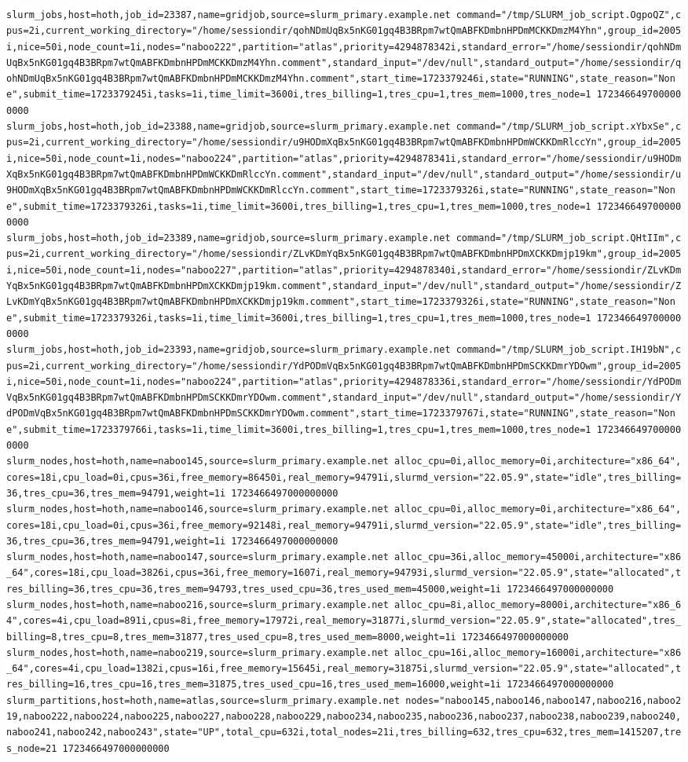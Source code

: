 ```text
slurm_jobs,host=hoth,job_id=23387,name=gridjob,source=slurm_primary.example.net command="/tmp/SLURM_job_script.OgpoQZ",cpus=2i,current_working_directory="/home/sessiondir/qohNDmUqBx5nKG01gq4B3BRpm7wtQmABFKDmbnHPDmMCKKDmzM4Yhn",group_id=2005i,nice=50i,node_count=1i,nodes="naboo222",partition="atlas",priority=4294878342i,standard_error="/home/sessiondir/qohNDmUqBx5nKG01gq4B3BRpm7wtQmABFKDmbnHPDmMCKKDmzM4Yhn.comment",standard_input="/dev/null",standard_output="/home/sessiondir/qohNDmUqBx5nKG01gq4B3BRpm7wtQmABFKDmbnHPDmMCKKDmzM4Yhn.comment",start_time=1723379246i,state="RUNNING",state_reason="None",submit_time=1723379245i,tasks=1i,time_limit=3600i,tres_billing=1,tres_cpu=1,tres_mem=1000,tres_node=1 1723466497000000000
slurm_jobs,host=hoth,job_id=23388,name=gridjob,source=slurm_primary.example.net command="/tmp/SLURM_job_script.xYbxSe",cpus=2i,current_working_directory="/home/sessiondir/u9HODmXqBx5nKG01gq4B3BRpm7wtQmABFKDmbnHPDmWCKKDmRlccYn",group_id=2005i,nice=50i,node_count=1i,nodes="naboo224",partition="atlas",priority=4294878341i,standard_error="/home/sessiondir/u9HODmXqBx5nKG01gq4B3BRpm7wtQmABFKDmbnHPDmWCKKDmRlccYn.comment",standard_input="/dev/null",standard_output="/home/sessiondir/u9HODmXqBx5nKG01gq4B3BRpm7wtQmABFKDmbnHPDmWCKKDmRlccYn.comment",start_time=1723379326i,state="RUNNING",state_reason="None",submit_time=1723379326i,tasks=1i,time_limit=3600i,tres_billing=1,tres_cpu=1,tres_mem=1000,tres_node=1 1723466497000000000
slurm_jobs,host=hoth,job_id=23389,name=gridjob,source=slurm_primary.example.net command="/tmp/SLURM_job_script.QHtIIm",cpus=2i,current_working_directory="/home/sessiondir/ZLvKDmYqBx5nKG01gq4B3BRpm7wtQmABFKDmbnHPDmXCKKDmjp19km",group_id=2005i,nice=50i,node_count=1i,nodes="naboo227",partition="atlas",priority=4294878340i,standard_error="/home/sessiondir/ZLvKDmYqBx5nKG01gq4B3BRpm7wtQmABFKDmbnHPDmXCKKDmjp19km.comment",standard_input="/dev/null",standard_output="/home/sessiondir/ZLvKDmYqBx5nKG01gq4B3BRpm7wtQmABFKDmbnHPDmXCKKDmjp19km.comment",start_time=1723379326i,state="RUNNING",state_reason="None",submit_time=1723379326i,tasks=1i,time_limit=3600i,tres_billing=1,tres_cpu=1,tres_mem=1000,tres_node=1 1723466497000000000
slurm_jobs,host=hoth,job_id=23393,name=gridjob,source=slurm_primary.example.net command="/tmp/SLURM_job_script.IH19bN",cpus=2i,current_working_directory="/home/sessiondir/YdPODmVqBx5nKG01gq4B3BRpm7wtQmABFKDmbnHPDmSCKKDmrYDOwm",group_id=2005i,nice=50i,node_count=1i,nodes="naboo224",partition="atlas",priority=4294878336i,standard_error="/home/sessiondir/YdPODmVqBx5nKG01gq4B3BRpm7wtQmABFKDmbnHPDmSCKKDmrYDOwm.comment",standard_input="/dev/null",standard_output="/home/sessiondir/YdPODmVqBx5nKG01gq4B3BRpm7wtQmABFKDmbnHPDmSCKKDmrYDOwm.comment",start_time=1723379767i,state="RUNNING",state_reason="None",submit_time=1723379766i,tasks=1i,time_limit=3600i,tres_billing=1,tres_cpu=1,tres_mem=1000,tres_node=1 1723466497000000000
slurm_nodes,host=hoth,name=naboo145,source=slurm_primary.example.net alloc_cpu=0i,alloc_memory=0i,architecture="x86_64",cores=18i,cpu_load=0i,cpus=36i,free_memory=86450i,real_memory=94791i,slurmd_version="22.05.9",state="idle",tres_billing=36,tres_cpu=36,tres_mem=94791,weight=1i 1723466497000000000
slurm_nodes,host=hoth,name=naboo146,source=slurm_primary.example.net alloc_cpu=0i,alloc_memory=0i,architecture="x86_64",cores=18i,cpu_load=0i,cpus=36i,free_memory=92148i,real_memory=94791i,slurmd_version="22.05.9",state="idle",tres_billing=36,tres_cpu=36,tres_mem=94791,weight=1i 1723466497000000000
slurm_nodes,host=hoth,name=naboo147,source=slurm_primary.example.net alloc_cpu=36i,alloc_memory=45000i,architecture="x86_64",cores=18i,cpu_load=3826i,cpus=36i,free_memory=1607i,real_memory=94793i,slurmd_version="22.05.9",state="allocated",tres_billing=36,tres_cpu=36,tres_mem=94793,tres_used_cpu=36,tres_used_mem=45000,weight=1i 1723466497000000000
slurm_nodes,host=hoth,name=naboo216,source=slurm_primary.example.net alloc_cpu=8i,alloc_memory=8000i,architecture="x86_64",cores=4i,cpu_load=891i,cpus=8i,free_memory=17972i,real_memory=31877i,slurmd_version="22.05.9",state="allocated",tres_billing=8,tres_cpu=8,tres_mem=31877,tres_used_cpu=8,tres_used_mem=8000,weight=1i 1723466497000000000
slurm_nodes,host=hoth,name=naboo219,source=slurm_primary.example.net alloc_cpu=16i,alloc_memory=16000i,architecture="x86_64",cores=4i,cpu_load=1382i,cpus=16i,free_memory=15645i,real_memory=31875i,slurmd_version="22.05.9",state="allocated",tres_billing=16,tres_cpu=16,tres_mem=31875,tres_used_cpu=16,tres_used_mem=16000,weight=1i 1723466497000000000
slurm_partitions,host=hoth,name=atlas,source=slurm_primary.example.net nodes="naboo145,naboo146,naboo147,naboo216,naboo219,naboo222,naboo224,naboo225,naboo227,naboo228,naboo229,naboo234,naboo235,naboo236,naboo237,naboo238,naboo239,naboo240,naboo241,naboo242,naboo243",state="UP",total_cpu=632i,total_nodes=21i,tres_billing=632,tres_cpu=632,tres_mem=1415207,tres_node=21 1723466497000000000
```
